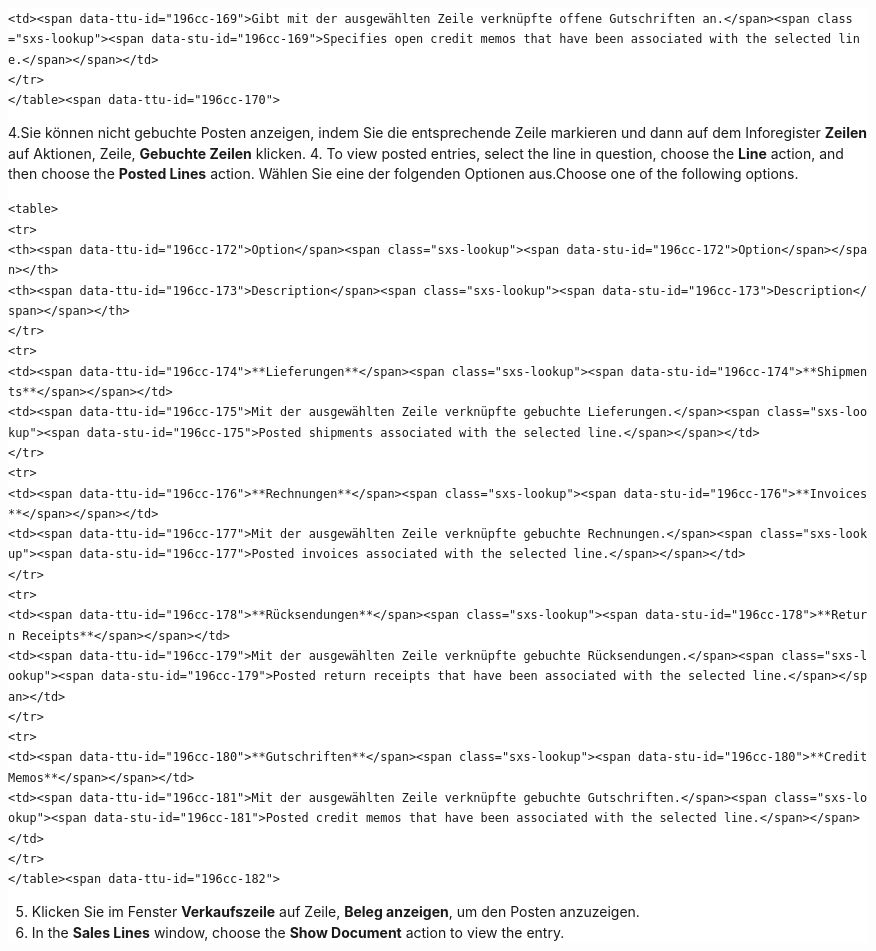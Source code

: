     <td><span data-ttu-id="196cc-169">Gibt mit der ausgewählten Zeile verknüpfte offene Gutschriften an.</span><span class="sxs-lookup"><span data-stu-id="196cc-169">Specifies open credit memos that have been associated with the selected line.</span></span></td>
    </tr>
    </table><span data-ttu-id="196cc-170">
4.Sie können nicht gebuchte Posten anzeigen, indem Sie die entsprechende Zeile markieren und dann auf dem Inforegister  **Zeilen** auf  Aktionen,  Zeile,  **Gebuchte Zeilen** klicken.</span><span class="sxs-lookup"><span data-stu-id="196cc-170">
4. To view posted entries, select the line in question, choose the **Line** action, and then choose the **Posted Lines** action.</span></span> <span data-ttu-id="196cc-171">Wählen Sie eine der folgenden Optionen aus.</span><span class="sxs-lookup"><span data-stu-id="196cc-171">Choose one of the following options.</span></span>  

    <table>
    <tr>
    <th><span data-ttu-id="196cc-172">Option</span><span class="sxs-lookup"><span data-stu-id="196cc-172">Option</span></span></th>
    <th><span data-ttu-id="196cc-173">Description</span><span class="sxs-lookup"><span data-stu-id="196cc-173">Description</span></span></th>
    </tr>
    <tr>
    <td><span data-ttu-id="196cc-174">**Lieferungen**</span><span class="sxs-lookup"><span data-stu-id="196cc-174">**Shipments**</span></span></td>
    <td><span data-ttu-id="196cc-175">Mit der ausgewählten Zeile verknüpfte gebuchte Lieferungen.</span><span class="sxs-lookup"><span data-stu-id="196cc-175">Posted shipments associated with the selected line.</span></span></td>
    </tr>
    <tr>
    <td><span data-ttu-id="196cc-176">**Rechnungen**</span><span class="sxs-lookup"><span data-stu-id="196cc-176">**Invoices**</span></span></td>
    <td><span data-ttu-id="196cc-177">Mit der ausgewählten Zeile verknüpfte gebuchte Rechnungen.</span><span class="sxs-lookup"><span data-stu-id="196cc-177">Posted invoices associated with the selected line.</span></span></td>
    </tr>
    <tr>
    <td><span data-ttu-id="196cc-178">**Rücksendungen**</span><span class="sxs-lookup"><span data-stu-id="196cc-178">**Return Receipts**</span></span></td>
    <td><span data-ttu-id="196cc-179">Mit der ausgewählten Zeile verknüpfte gebuchte Rücksendungen.</span><span class="sxs-lookup"><span data-stu-id="196cc-179">Posted return receipts that have been associated with the selected line.</span></span></td>
    </tr>
    <tr>
    <td><span data-ttu-id="196cc-180">**Gutschriften**</span><span class="sxs-lookup"><span data-stu-id="196cc-180">**Credit Memos**</span></span></td>
    <td><span data-ttu-id="196cc-181">Mit der ausgewählten Zeile verknüpfte gebuchte Gutschriften.</span><span class="sxs-lookup"><span data-stu-id="196cc-181">Posted credit memos that have been associated with the selected line.</span></span></td>
    </tr>
    </table><span data-ttu-id="196cc-182">
5. Klicken Sie im Fenster **Verkaufszeile** auf Zeile, **Beleg anzeigen**, um den Posten anzuzeigen.</span><span class="sxs-lookup"><span data-stu-id="196cc-182">
5. In the **Sales Lines** window, choose the **Show Document** action to view the entry.</span></span>
